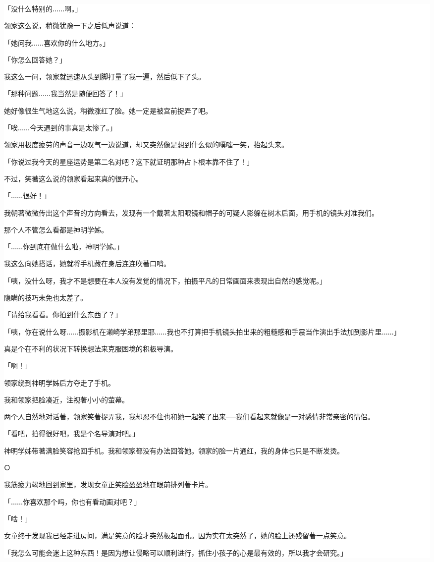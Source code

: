 「没什么特别的……啊。」

领家这么说，稍微犹豫一下之后低声说道：

「她问我……喜欢你的什么地方。」

「你怎么回答她？」

我这么一问，领家就迅速从头到脚打量了我一遍，然后低下了头。

「那种问题……我当然是随便回答了！」

她好像很生气地这么说，稍微涨红了脸。她一定是被宫前捉弄了吧。

「唉……今天遇到的事真是太惨了。」

领家用极度疲劳的声音一边叹气一边说道，却又突然像是想到什么似的噗嗤一笑，抬起头来。

「你说过我今天的星座运势是第二名对吧？这下就证明那种占卜根本靠不住了！」

不过，笑著这么说的领家看起来真的很开心。

「……很好！」

我朝著微微传出这个声音的方向看去，发现有一个戴著太阳眼镜和帽子的可疑人影躲在树木后面，用手机的镜头对准我们。

那个人不管怎么看都是神明学姊。

「……你到底在做什么啦，神明学姊。」

我这么向她搭话，她就将手机藏在身后连连吹著口哨。

「咦，没什么呀，我才不是想要在本人没有发觉的情况下，拍摄平凡的日常画面来表现出自然的感觉呢。」

隐瞒的技巧未免也太差了。

「请给我看看。你拍到什么东西了？」

「咦，你在说什么呀……摄影机在濑崎学弟那里耶……我也不打算把手机镜头拍出来的粗糙感和手震当作演出手法加到影片里……」

真是个在不利的状况下转换想法来克服困境的积极导演。

「啊！」

领家绕到神明学姊后方夺走了手机。

我和领家把脸凑近，注视著小小的萤幕。

两个人自然地对话著，领家笑著捉弄我，我却忍不住也和她一起笑了出来──我们看起来就像是一对感情非常亲密的情侣。

「看吧，拍得很好吧，我是个名导演对吧。」

神明学姊带著满脸笑容抢回手机。我和领家都没有办法回答她。领家的脸一片通红，我的身体也只是不断发烫。

○

我筋疲力竭地回到家里，发现女童正笑脸盈盈地在眼前排列著卡片。

「……你喜欢那个吗，你也有看动画对吧？」

「啥！」

女童终于发现我已经走进房间，满是笑意的脸才突然板起面孔。因为实在太突然了，她的脸上还残留著一点笑意。

「我怎么可能会迷上这种东西！是因为想让侵略可以顺利进行，抓住小孩子的心是最有效的，所以我才会研究。」
